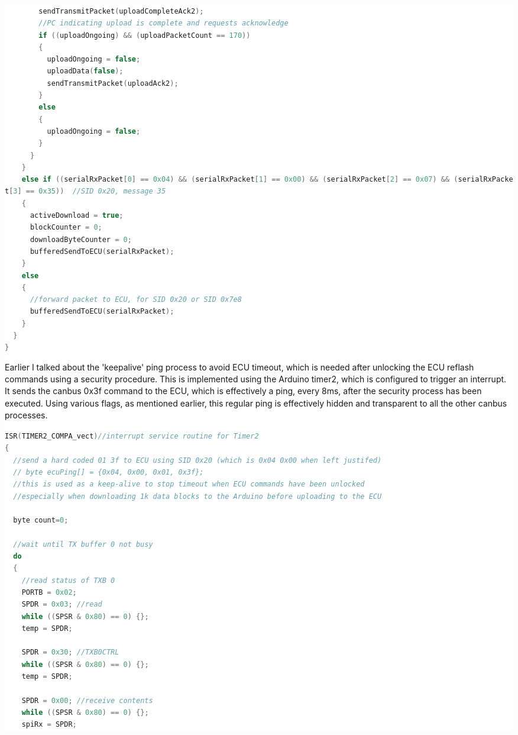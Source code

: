 ```cpp
        sendTransmitPacket(uploadCompleteAck2);
        //PC indicating upload is complete and requests acknowledge
        if ((uploadOngoing) && (uploadPacketCount == 170))
        {
          uploadOngoing = false;
          uploadData(false);
          sendTransmitPacket(uploadAck2);
        }
        else
        {
          uploadOngoing = false;
        }
      }
    }
    else if ((serialRxPacket[0] == 0x04) && (serialRxPacket[1] == 0x00) && (serialRxPacket[2] == 0x07) && (serialRxPacket[3] == 0x35))  //SID 0x20, message 35
    {
      activeDownload = true;
      blockCounter = 0;
      downloadByteCounter = 0;
      bufferedSendToECU(serialRxPacket);
    }
    else
    {
      //forward packet to ECU, for SID 0x20 or SID 0x7e8
      bufferedSendToECU(serialRxPacket);
    }
  }
}
```

Earlier I talked about the 'keepalive' ping process to avoid ECU timeout, which is needed after unlocking the ECU reflash commands using a security procedure. This is implemented using the Arduino timer2, which is configured to trigger an interrupt. It sends the canbus 0x3f command to the ECU, which is effectively a ping, every 8ms, after the security process has been executed. Using various flags, as mentioned earlier, this regular ping is effectively hidden and transparent to all the other canbus processes.

```cpp
ISR(TIMER2_COMPA_vect)//interrupt service routine for Timer2
{
  //send a hard coded 01 3f to ECU using SID 0x20 (which is 0x04 0x00 when left justifed)
  // byte ecuPing[] = {0x04, 0x00, 0x01, 0x3f};
  //this is used as a keep-alive to stop timeout when ECU commands have been unlocked
  //especially when downloading 1k data blocks to the Arduino before uploading to the ECU

  byte count=0;

  //wait until TX buffer 0 not busy
  do
  {
    //read status of TXB 0
    PORTB = 0x02; 
    SPDR = 0x03; //read
    while ((SPSR & 0x80) == 0) {};
    temp = SPDR;

    SPDR = 0x30; //TXB0CTRL
    while ((SPSR & 0x80) == 0) {};
    temp = SPDR;

    SPDR = 0x00; //receive contents
    while ((SPSR & 0x80) == 0) {};
    spiRx = SPDR;
```